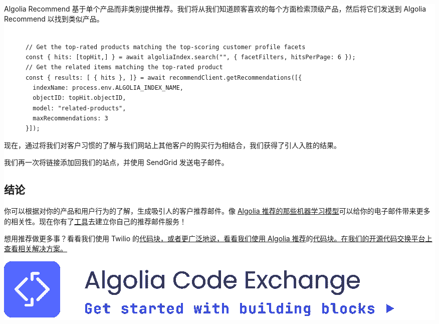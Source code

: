 Algolia Recommend 基于单个产品而非类别提供推荐。我们将从我们知道顾客喜欢的每个方面检索顶级产品，然后将它们发送到 Algolia Recommend 以找到类似产品。

```

      // Get the top-rated products matching the top-scoring customer profile facets
      const { hits: [topHit,] } = await algoliaIndex.search("", { facetFilters, hitsPerPage: 6 });
      // Get the related items matching the top-rated product
      const { results: [ { hits }, ]} = await recommendClient.getRecommendations([{
        indexName: process.env.ALGOLIA_INDEX_NAME,
        objectID: topHit.objectID,
        model: "related-products",
        maxRecommendations: 3
      }]);

```

现在，通过将我们对客户习惯的了解与我们网站上其他客户的购买行为相结合，我们获得了引人入胜的结果。

我们再一次将链接添加回我们的站点，并使用 SendGrid 发送电子邮件。

## [](#conclusion)结论

你可以根据对你的产品和用户行为的了解，生成吸引人的客户推荐邮件。像 [Algolia 推荐的那些机器学习模型](https://www.algolia.com/doc/guides/algolia-recommend/overview/)可以给你的电子邮件带来更多的相关性。现在你有了[工具](https://www.algolia.com/users/sign_up?utm_source=blog&utm_medium=main-blog&utm_campaign=devrel-recommend&utm_id=sendgrid-recommend-emails)去建立你自己的推荐邮件服务！

想用推荐做更多事？看看我们使用 Twilio 的[代码块，或者更广泛地说，看看我们使用 Algolia 推荐](https://www.algolia.com/developers/code-exchange/?refinementList%5Bintegrations%5D%5B0%5D=Twilio&refinementList%5Bintegrations%5D%5B1%5D=Twilio%20SMS&page=1)的[代码块。在我们的开源代码交换平台上查看相关解决方案。](https://www.algolia.com/developers/code-exchange/?page=1&refinementList%5Bproduct_features%5D%5B0%5D=Recommend)

[![](img/7665551c18b687f25dcadc15cb213b7d.png)](https://www.algolia.com/developers/code-exchange/?page=1&refinementList%5Bproduct_features%5D%5B0%5D=Recommend&refinementList%5Bintegrations%5D%5B0%5D=Sendgrid)